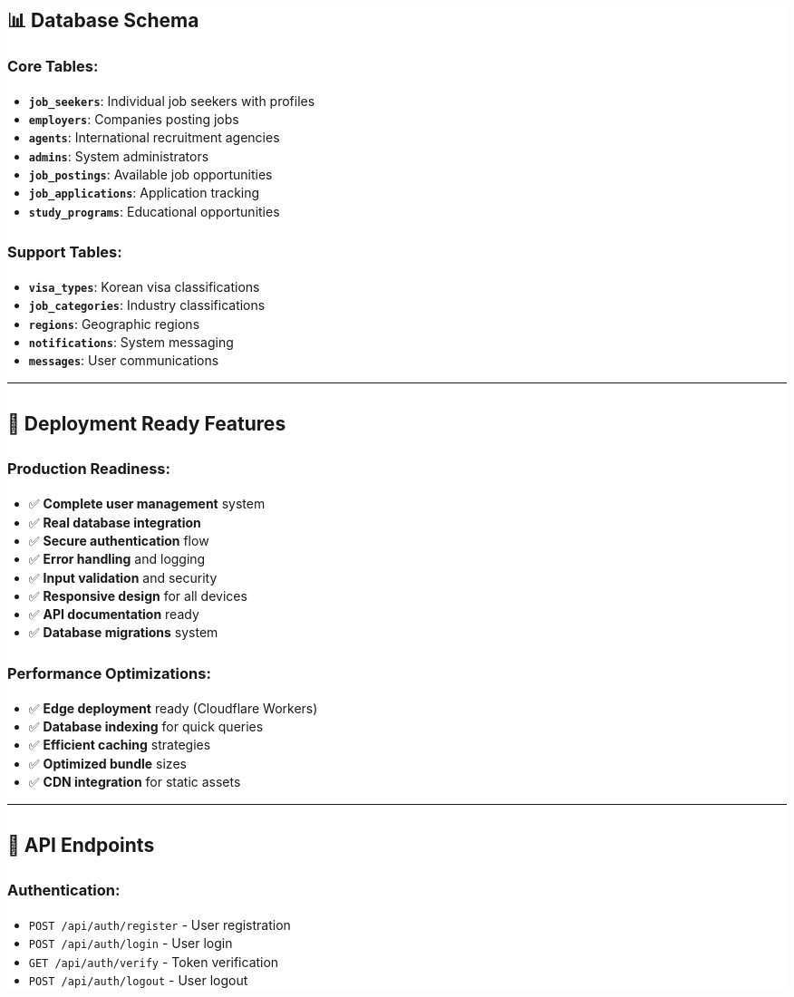 ## 📊 **Database Schema**

### Core Tables:
- **`job_seekers`**: Individual job seekers with profiles
- **`employers`**: Companies posting jobs
- **`agents`**: International recruitment agencies
- **`admins`**: System administrators
- **`job_postings`**: Available job opportunities
- **`job_applications`**: Application tracking
- **`study_programs`**: Educational opportunities

### Support Tables:
- **`visa_types`**: Korean visa classifications
- **`job_categories`**: Industry classifications  
- **`regions`**: Geographic regions
- **`notifications`**: System messaging
- **`messages`**: User communications

---

## 🚀 **Deployment Ready Features**

### Production Readiness:
- ✅ **Complete user management** system
- ✅ **Real database integration** 
- ✅ **Secure authentication** flow
- ✅ **Error handling** and logging
- ✅ **Input validation** and security
- ✅ **Responsive design** for all devices
- ✅ **API documentation** ready
- ✅ **Database migrations** system

### Performance Optimizations:
- ✅ **Edge deployment** ready (Cloudflare Workers)
- ✅ **Database indexing** for quick queries
- ✅ **Efficient caching** strategies
- ✅ **Optimized bundle** sizes
- ✅ **CDN integration** for static assets

---

## 📝 **API Endpoints**

### Authentication:
- `POST /api/auth/register` - User registration
- `POST /api/auth/login` - User login
- `GET /api/auth/verify` - Token verification
- `POST /api/auth/logout` - User logout
